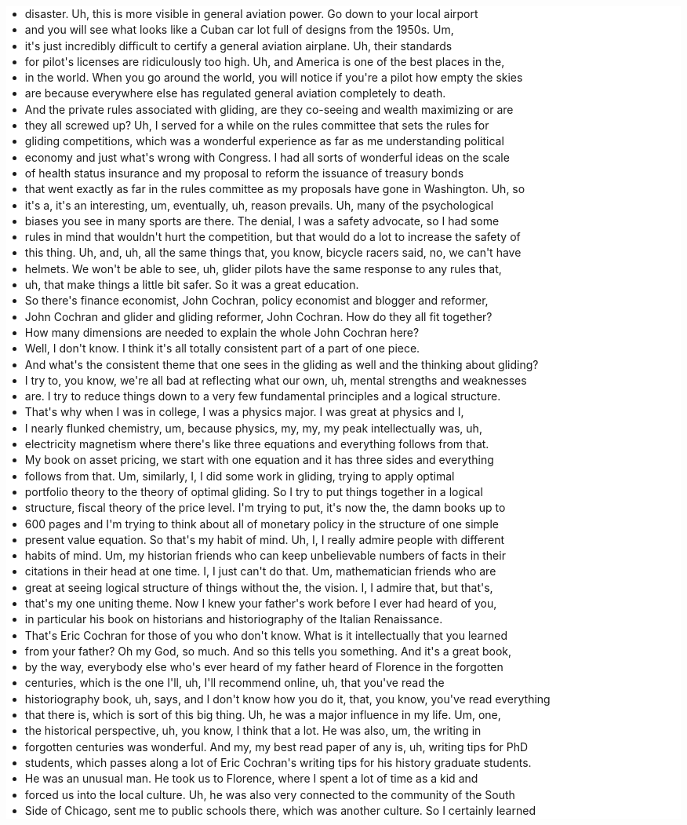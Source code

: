 *  disaster. Uh, this is more visible in general aviation power. Go down to your local airport
*  and you will see what looks like a Cuban car lot full of designs from the 1950s. Um,
*  it's just incredibly difficult to certify a general aviation airplane. Uh, their standards
*  for pilot's licenses are ridiculously too high. Uh, and America is one of the best places in the,
*  in the world. When you go around the world, you will notice if you're a pilot how empty the skies
*  are because everywhere else has regulated general aviation completely to death.
*  And the private rules associated with gliding, are they co-seeing and wealth maximizing or are
*  they all screwed up? Uh, I served for a while on the rules committee that sets the rules for
*  gliding competitions, which was a wonderful experience as far as me understanding political
*  economy and just what's wrong with Congress. I had all sorts of wonderful ideas on the scale
*  of health status insurance and my proposal to reform the issuance of treasury bonds
*  that went exactly as far in the rules committee as my proposals have gone in Washington. Uh, so
*  it's a, it's an interesting, um, eventually, uh, reason prevails. Uh, many of the psychological
*  biases you see in many sports are there. The denial, I was a safety advocate, so I had some
*  rules in mind that wouldn't hurt the competition, but that would do a lot to increase the safety of
*  this thing. Uh, and, uh, all the same things that, you know, bicycle racers said, no, we can't have
*  helmets. We won't be able to see, uh, glider pilots have the same response to any rules that,
*  uh, that make things a little bit safer. So it was a great education.
*  So there's finance economist, John Cochran, policy economist and blogger and reformer,
*  John Cochran and glider and gliding reformer, John Cochran. How do they all fit together?
*  How many dimensions are needed to explain the whole John Cochran here?
*  Well, I don't know. I think it's all totally consistent part of a part of one piece.
*  And what's the consistent theme that one sees in the gliding as well and the thinking about gliding?
*  I try to, you know, we're all bad at reflecting what our own, uh, mental strengths and weaknesses
*  are. I try to reduce things down to a very few fundamental principles and a logical structure.
*  That's why when I was in college, I was a physics major. I was great at physics and I,
*  I nearly flunked chemistry, um, because physics, my, my, my peak intellectually was, uh,
*  electricity magnetism where there's like three equations and everything follows from that.
*  My book on asset pricing, we start with one equation and it has three sides and everything
*  follows from that. Um, similarly, I, I did some work in gliding, trying to apply optimal
*  portfolio theory to the theory of optimal gliding. So I try to put things together in a logical
*  structure, fiscal theory of the price level. I'm trying to put, it's now the, the damn books up to
*  600 pages and I'm trying to think about all of monetary policy in the structure of one simple
*  present value equation. So that's my habit of mind. Uh, I, I really admire people with different
*  habits of mind. Um, my historian friends who can keep unbelievable numbers of facts in their
*  citations in their head at one time. I, I just can't do that. Um, mathematician friends who are
*  great at seeing logical structure of things without the, the vision. I, I admire that, but that's,
*  that's my one uniting theme. Now I knew your father's work before I ever had heard of you,
*  in particular his book on historians and historiography of the Italian Renaissance.
*  That's Eric Cochran for those of you who don't know. What is it intellectually that you learned
*  from your father? Oh my God, so much. And so this tells you something. And it's a great book,
*  by the way, everybody else who's ever heard of my father heard of Florence in the forgotten
*  centuries, which is the one I'll, uh, I'll recommend online, uh, that you've read the
*  historiography book, uh, says, and I don't know how you do it, that, you know, you've read everything
*  that there is, which is sort of this big thing. Uh, he was a major influence in my life. Um, one,
*  the historical perspective, uh, you know, I think that a lot. He was also, um, the writing in
*  forgotten centuries was wonderful. And my, my best read paper of any is, uh, writing tips for PhD
*  students, which passes along a lot of Eric Cochran's writing tips for his history graduate students.
*  He was an unusual man. He took us to Florence, where I spent a lot of time as a kid and
*  forced us into the local culture. Uh, he was also very connected to the community of the South
*  Side of Chicago, sent me to public schools there, which was another culture. So I certainly learned